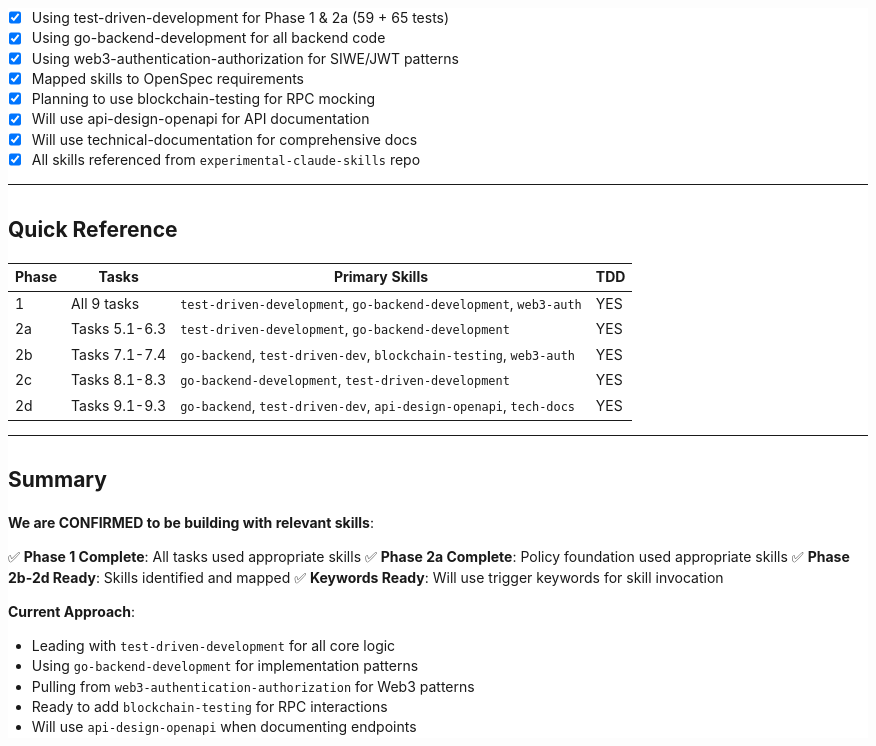 - [x] Using test-driven-development for Phase 1 & 2a (59 + 65 tests)
- [x] Using go-backend-development for all backend code
- [x] Using web3-authentication-authorization for SIWE/JWT patterns
- [x] Mapped skills to OpenSpec requirements
- [x] Planning to use blockchain-testing for RPC mocking
- [x] Will use api-design-openapi for API documentation
- [x] Will use technical-documentation for comprehensive docs
- [x] All skills referenced from `experimental-claude-skills` repo

---

## Quick Reference

| Phase | Tasks | Primary Skills | TDD |
|-------|-------|-----------------|-----|
| 1 | All 9 tasks | `test-driven-development`, `go-backend-development`, `web3-auth` | YES |
| 2a | Tasks 5.1-6.3 | `test-driven-development`, `go-backend-development` | YES |
| 2b | Tasks 7.1-7.4 | `go-backend`, `test-driven-dev`, `blockchain-testing`, `web3-auth` | YES |
| 2c | Tasks 8.1-8.3 | `go-backend-development`, `test-driven-development` | YES |
| 2d | Tasks 9.1-9.3 | `go-backend`, `test-driven-dev`, `api-design-openapi`, `tech-docs` | YES |

---

## Summary

**We are CONFIRMED to be building with relevant skills**:

✅ **Phase 1 Complete**: All tasks used appropriate skills
✅ **Phase 2a Complete**: Policy foundation used appropriate skills
✅ **Phase 2b-2d Ready**: Skills identified and mapped
✅ **Keywords Ready**: Will use trigger keywords for skill invocation

**Current Approach**:
- Leading with `test-driven-development` for all core logic
- Using `go-backend-development` for implementation patterns
- Pulling from `web3-authentication-authorization` for Web3 patterns
- Ready to add `blockchain-testing` for RPC interactions
- Will use `api-design-openapi` when documenting endpoints
